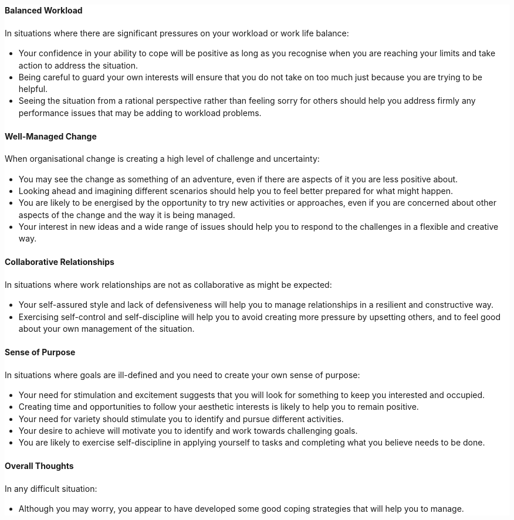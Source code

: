 #### Balanced Workload

In situations where there are significant pressures on your workload or
work life balance:

*  Your confidence in your ability to cope will be positive as long as you recognise when you
   are reaching your limits and take action to address the situation.
*  Being careful to guard your own interests will ensure that you do not take on too much just
   because you are trying to be helpful.
*  Seeing the situation from a rational perspective rather than feeling sorry for others should
   help you address firmly any performance issues that may be adding to workload problems.

#### Well-Managed Change

When organisational change is creating a high level of challenge and
uncertainty:

*  You may see the change as something of an adventure, even if there are aspects of it you
   are less positive about.
*  Looking ahead and imagining different scenarios should help you to feel better prepared for
   what might happen.
*  You are likely to be energised by the opportunity to try new activities or approaches, even if
   you are concerned about other aspects of the change and the way it is being managed.
*  Your interest in new ideas and a wide range of issues should help you to respond to the
   challenges in a flexible and creative way.

#### Collaborative Relationships

In situations where work relationships are not as collaborative as might
be expected:

*  Your self-assured style and lack of defensiveness will help you to manage relationships in
   a resilient and constructive way.
*  Exercising self-control and self-discipline will help you to avoid creating more pressure by
   upsetting others, and to feel good about your own management of the situation.

#### Sense of Purpose

In situations where goals are ill-defined and you need to create your own
sense of purpose:

*  Your need for stimulation and excitement suggests that you will look for something to keep
   you interested and occupied.
*  Creating time and opportunities to follow your aesthetic interests is likely to help you to
   remain positive.
*  Your need for variety should stimulate you to identify and pursue different activities.
*  Your desire to achieve will motivate you to identify and work towards challenging goals.
*  You are likely to exercise self-discipline in applying yourself to tasks and completing what
   you believe needs to be done.

#### Overall Thoughts
   
In any difficult situation:

*   Although you may worry, you appear to have developed some good coping strategies that
will help you to manage.
